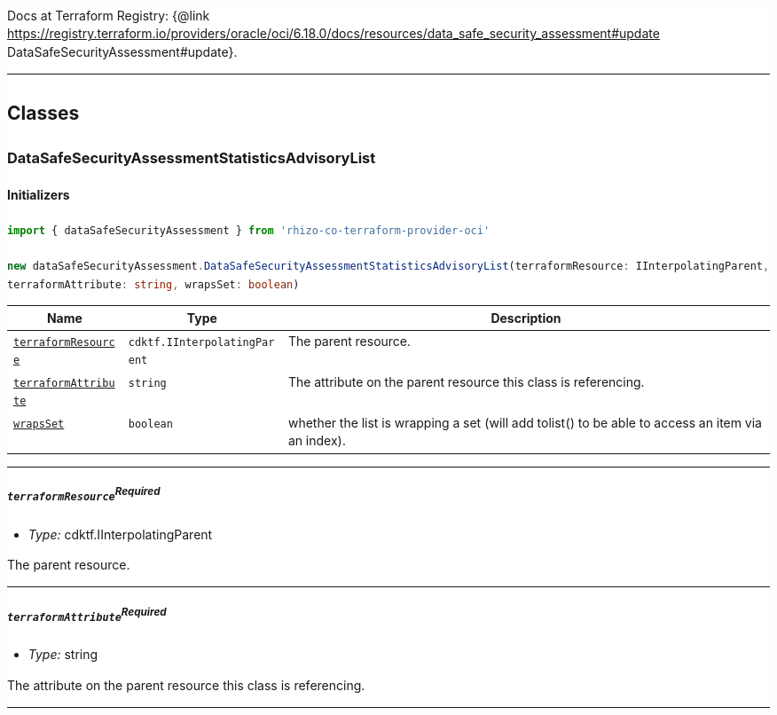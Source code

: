 Docs at Terraform Registry: {@link https://registry.terraform.io/providers/oracle/oci/6.18.0/docs/resources/data_safe_security_assessment#update DataSafeSecurityAssessment#update}.

---

## Classes <a name="Classes" id="Classes"></a>

### DataSafeSecurityAssessmentStatisticsAdvisoryList <a name="DataSafeSecurityAssessmentStatisticsAdvisoryList" id="rhizo-co-terraform-provider-oci.dataSafeSecurityAssessment.DataSafeSecurityAssessmentStatisticsAdvisoryList"></a>

#### Initializers <a name="Initializers" id="rhizo-co-terraform-provider-oci.dataSafeSecurityAssessment.DataSafeSecurityAssessmentStatisticsAdvisoryList.Initializer"></a>

```typescript
import { dataSafeSecurityAssessment } from 'rhizo-co-terraform-provider-oci'

new dataSafeSecurityAssessment.DataSafeSecurityAssessmentStatisticsAdvisoryList(terraformResource: IInterpolatingParent, terraformAttribute: string, wrapsSet: boolean)
```

| **Name** | **Type** | **Description** |
| --- | --- | --- |
| <code><a href="#rhizo-co-terraform-provider-oci.dataSafeSecurityAssessment.DataSafeSecurityAssessmentStatisticsAdvisoryList.Initializer.parameter.terraformResource">terraformResource</a></code> | <code>cdktf.IInterpolatingParent</code> | The parent resource. |
| <code><a href="#rhizo-co-terraform-provider-oci.dataSafeSecurityAssessment.DataSafeSecurityAssessmentStatisticsAdvisoryList.Initializer.parameter.terraformAttribute">terraformAttribute</a></code> | <code>string</code> | The attribute on the parent resource this class is referencing. |
| <code><a href="#rhizo-co-terraform-provider-oci.dataSafeSecurityAssessment.DataSafeSecurityAssessmentStatisticsAdvisoryList.Initializer.parameter.wrapsSet">wrapsSet</a></code> | <code>boolean</code> | whether the list is wrapping a set (will add tolist() to be able to access an item via an index). |

---

##### `terraformResource`<sup>Required</sup> <a name="terraformResource" id="rhizo-co-terraform-provider-oci.dataSafeSecurityAssessment.DataSafeSecurityAssessmentStatisticsAdvisoryList.Initializer.parameter.terraformResource"></a>

- *Type:* cdktf.IInterpolatingParent

The parent resource.

---

##### `terraformAttribute`<sup>Required</sup> <a name="terraformAttribute" id="rhizo-co-terraform-provider-oci.dataSafeSecurityAssessment.DataSafeSecurityAssessmentStatisticsAdvisoryList.Initializer.parameter.terraformAttribute"></a>

- *Type:* string

The attribute on the parent resource this class is referencing.

---
